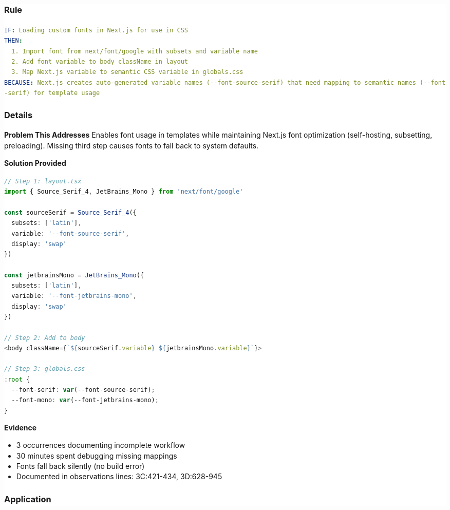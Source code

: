 ### Rule
```yaml
IF: Loading custom fonts in Next.js for use in CSS
THEN:
  1. Import font from next/font/google with subsets and variable name
  2. Add font variable to body className in layout
  3. Map Next.js variable to semantic CSS variable in globals.css
BECAUSE: Next.js creates auto-generated variable names (--font-source-serif) that need mapping to semantic names (--font-serif) for template usage
```

### Details

**Problem This Addresses**
Enables font usage in templates while maintaining Next.js font optimization (self-hosting, subsetting, preloading). Missing third step causes fonts to fall back to system defaults.

**Solution Provided**
```typescript
// Step 1: layout.tsx
import { Source_Serif_4, JetBrains_Mono } from 'next/font/google'

const sourceSerif = Source_Serif_4({
  subsets: ['latin'],
  variable: '--font-source-serif',
  display: 'swap'
})

const jetbrainsMono = JetBrains_Mono({
  subsets: ['latin'],
  variable: '--font-jetbrains-mono',
  display: 'swap'
})

// Step 2: Add to body
<body className={`${sourceSerif.variable} ${jetbrainsMono.variable}`}>

// Step 3: globals.css
:root {
  --font-serif: var(--font-source-serif);
  --font-mono: var(--font-jetbrains-mono);
}
```

**Evidence**
- 3 occurrences documenting incomplete workflow
- 30 minutes spent debugging missing mappings
- Fonts fall back silently (no build error)
- Documented in observations lines: 3C:421-434, 3D:628-945

### Application
